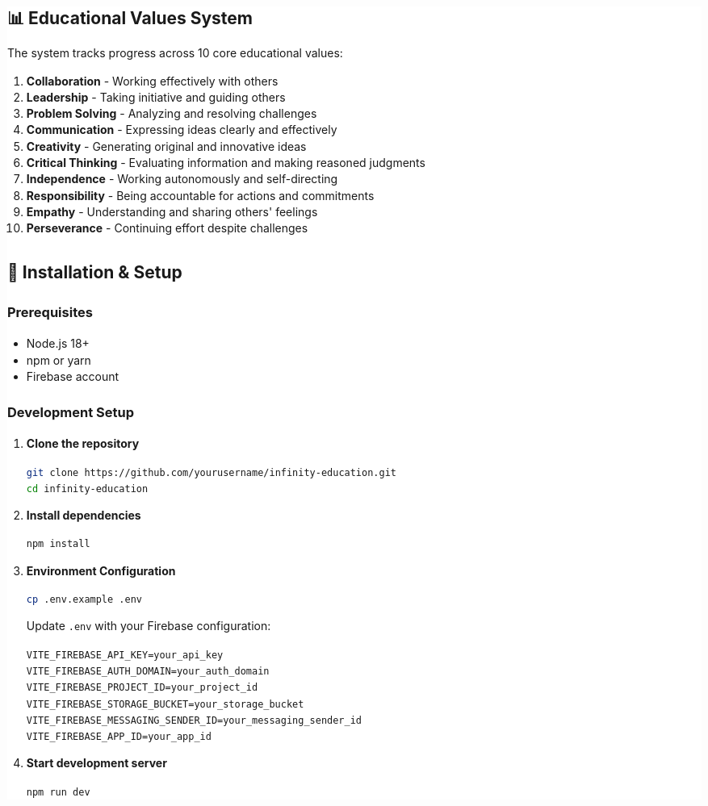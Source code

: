 ## 📊 Educational Values System

The system tracks progress across 10 core educational values:

1. **Collaboration** - Working effectively with others
2. **Leadership** - Taking initiative and guiding others
3. **Problem Solving** - Analyzing and resolving challenges
4. **Communication** - Expressing ideas clearly and effectively
5. **Creativity** - Generating original and innovative ideas
6. **Critical Thinking** - Evaluating information and making reasoned judgments
7. **Independence** - Working autonomously and self-directing
8. **Responsibility** - Being accountable for actions and commitments
9. **Empathy** - Understanding and sharing others' feelings
10. **Perseverance** - Continuing effort despite challenges

## 🔧 Installation & Setup

### Prerequisites
- Node.js 18+ 
- npm or yarn
- Firebase account

### Development Setup

1. **Clone the repository**
   ```bash
   git clone https://github.com/yourusername/infinity-education.git
   cd infinity-education
   ```

2. **Install dependencies**
   ```bash
   npm install
   ```

3. **Environment Configuration**
   ```bash
   cp .env.example .env
   ```
   
   Update `.env` with your Firebase configuration:
   ```
   VITE_FIREBASE_API_KEY=your_api_key
   VITE_FIREBASE_AUTH_DOMAIN=your_auth_domain
   VITE_FIREBASE_PROJECT_ID=your_project_id
   VITE_FIREBASE_STORAGE_BUCKET=your_storage_bucket
   VITE_FIREBASE_MESSAGING_SENDER_ID=your_messaging_sender_id
   VITE_FIREBASE_APP_ID=your_app_id
   ```

4. **Start development server**
   ```bash
   npm run dev
   ```
